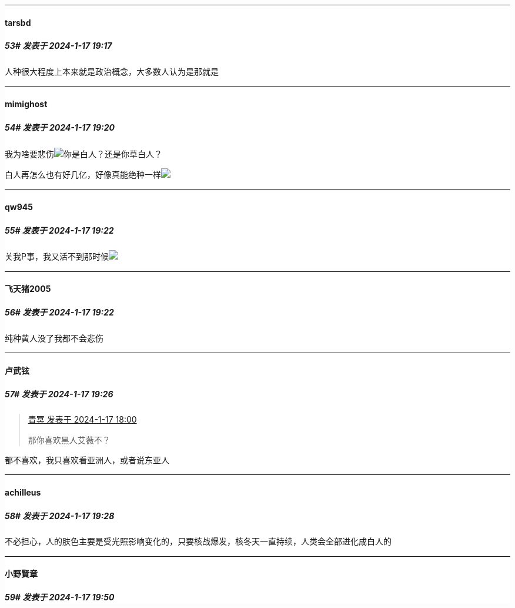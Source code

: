 *****

####  tarsbd  
##### 53#       发表于 2024-1-17 19:17

人种很大程度上本来就是政治概念，大多数人认为是那就是

*****

####  mimighost  
##### 54#       发表于 2024-1-17 19:20

我为啥要悲伤<img src="https://static.saraba1st.com/image/smiley/face2017/067.png" referrerpolicy="no-referrer">你是白人？还是你草白人？

白人再怎么也有好几亿，好像真能绝种一样<img src="https://static.saraba1st.com/image/smiley/face2017/037.png" referrerpolicy="no-referrer">

*****

####  qw945  
##### 55#       发表于 2024-1-17 19:22

关我P事，我又活不到那时候<img src="https://static.saraba1st.com/image/smiley/face2017/067.png" referrerpolicy="no-referrer">

*****

####  飞天猪2005  
##### 56#       发表于 2024-1-17 19:22

纯种黄人没了我都不会悲伤

*****

####  卢武铉  
##### 57#       发表于 2024-1-17 19:26

<blockquote><a href="httphttps://bbs.saraba1st.com/2b/forum.php?mod=redirect&amp;goto=findpost&amp;pid=63680071&amp;ptid=2168365" target="_blank">青冥 发表于 2024-1-17 18:00</a>

那你喜欢黑人艾薇不？</blockquote>
都不喜欢，我只喜欢看亚洲人，或者说东亚人

*****

####  achilleus  
##### 58#       发表于 2024-1-17 19:28

不必担心，人的肤色主要是受光照影响变化的，只要核战爆发，核冬天一直持续，人类会全部进化成白人的

*****

####  小野賢章  
##### 59#       发表于 2024-1-17 19:50
